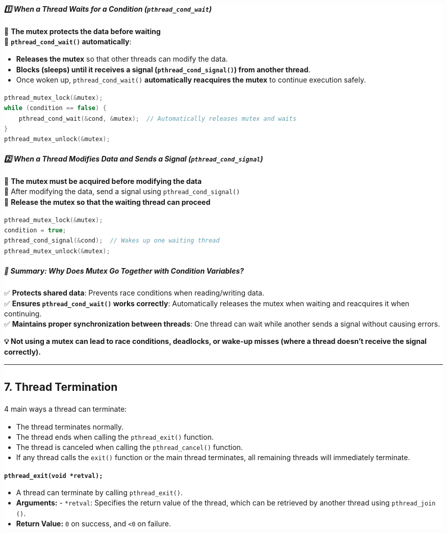 ##### 1️⃣ When a Thread Waits for a Condition (`pthread_cond_wait`)
🔹 **The mutex protects the data before waiting**  
🔹 **`pthread_cond_wait()` automatically**:

- **Releases the mutex** so that other threads can modify the data.
- **Blocks (sleeps) until it receives a signal (`pthread_cond_signal()`) from another thread**.
- Once woken up, `pthread_cond_wait()` **automatically reacquires the mutex** to continue execution safely.

```c
pthread_mutex_lock(&mutex);
while (condition == false) {
	pthread_cond_wait(&cond, &mutex);  // Automatically releases mutex and waits 
}
pthread_mutex_unlock(&mutex);
```

##### 2️⃣ When a Thread Modifies Data and Sends a Signal (`pthread_cond_signal`)

🔹 **The mutex must be acquired before modifying the data**  
🔹 After modifying the data, send a signal using `pthread_cond_signal()`  
🔹 **Release the mutex so that the waiting thread can proceed**

```c
pthread_mutex_lock(&mutex);
condition = true;
pthread_cond_signal(&cond);  // Wakes up one waiting thread 
pthread_mutex_unlock(&mutex);
```

##### 🎯 Summary: Why Does Mutex Go Together with Condition Variables?

✅ **Protects shared data**: Prevents race conditions when reading/writing data.  
✅ **Ensures `pthread_cond_wait()` works correctly**: Automatically releases the mutex when waiting and reacquires it when continuing.  
✅ **Maintains proper synchronization between threads**: One thread can wait while another sends a signal without causing errors.

**💡 Not using a mutex can lead to race conditions, deadlocks, or wake-up misses (where a thread doesn’t receive the signal correctly).**

---
## 7. Thread Termination
4 main ways a thread can terminate:
- The thread terminates normally.
- The thread ends when calling the `pthread_exit()` function.
- The thread is canceled when calling the `pthread_cancel()` function.
- If any thread calls the `exit()` function or the main thread terminates, all remaining threads will immediately terminate.

**`pthread_exit(void *retval);`**
- A thread can terminate by calling `pthread_exit()`.
- **Arguments:**
       - `*retval`: Specifies the return value of the thread, which can be retrieved by another thread using `pthread_join()`.
- **Return Value:** `0` on success, and `<0` on failure.
